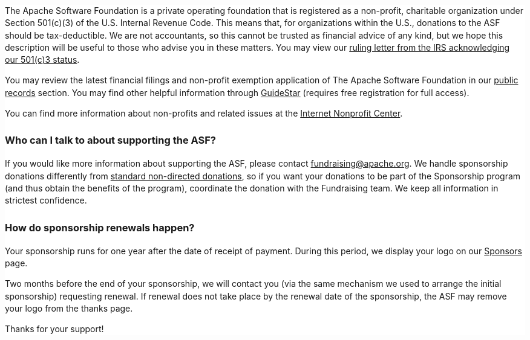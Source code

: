 The Apache Software Foundation is a private operating foundation that is
registered as a non-profit, charitable organization under Section 501(c)(3)
of the U.S. Internal Revenue Code. This means that, for organizations within
the U.S., donations to the ASF should be tax-deductible. We are not
accountants, so this cannot be trusted as financial advice of any kind, but
we hope this description will be useful to those who advise you in these
matters. You may view our [ruling letter from the IRS acknowledging our
501(c)3 status](records/ASF-501c3.pdf).

You may review the latest financial filings and non-profit exemption
application of The Apache Software Foundation in our [public
records](records/) section. You may find other helpful information
through
[GuideStar](https://www.guidestar.org/profile/47-0825376)
(requires free registration for full access).

You can find more information about non-profits and related issues at the
[Internet Nonprofit Center](http://www.nonprofits.org/).

### Who can I talk to about supporting the ASF?

If you would like more information about supporting the ASF, please contact
[fundraising@apache.org](mailto:fundraising@apache.org).
We handle sponsorship donations
differently from [standard non-directed donations](contributing.html),
so if you want your
donations to be part of the Sponsorship program (and thus obtain the
benefits of the program), coordinate the donation with the 
Fundraising team. We keep all information in strictest confidence.

### How do sponsorship renewals happen?

Your sponsorship runs for one year after the date of receipt of payment.
During this period, we display your logo on our [Sponsors](/foundation/thanks.html)
page. 

Two months before the end of your sponsorship, we will contact you (via the 
same mechanism we used to arrange the initial sponsorship) requesting 
renewal. If renewal does not take place by the renewal date of the sponsorship,
the ASF may remove your logo from the thanks page.

Thanks for your support!
